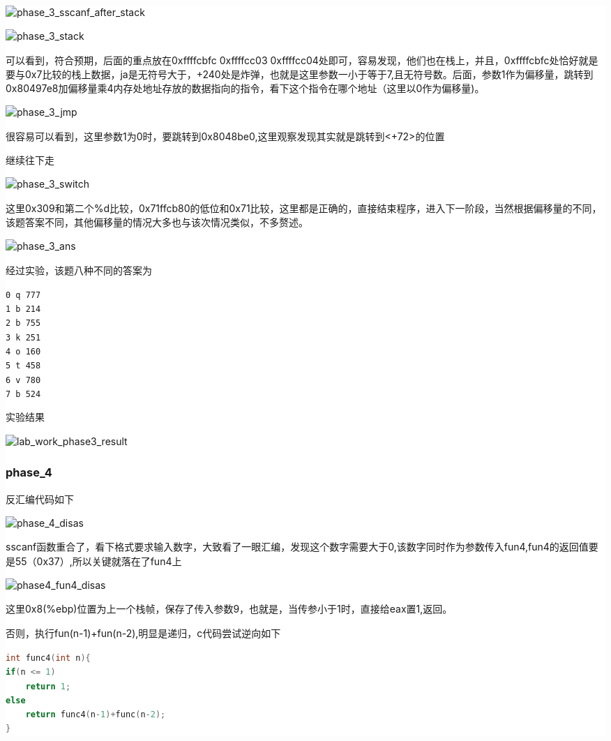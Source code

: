 ![phase_3_sscanf_after_stack](../../Pictures/Blog/lab-work/phase_3_sscanf_after_stack.png)

![phase_3_stack](../../Pictures/Blog/lab-work/phase_3_stack.png)

可以看到，符合预期，后面的重点放在0xffffcbfc 0xffffcc03 0xffffcc04处即可，容易发现，他们也在栈上，并且，0xffffcbfc处恰好就是要与0x7比较的栈上数据，ja是无符号大于，+240处是炸弹，也就是这里参数一小于等于7,且无符号数。后面，参数1作为偏移量，跳转到0x80497e8加偏移量乘4内存处地址存放的数据指向的指令，看下这个指令在哪个地址（这里以0作为偏移量)。

![phase_3_jmp](../../Pictures/Blog/lab-work/phase_3_jmp.png)

很容易可以看到，这里参数1为0时，要跳转到0x8048be0,这里观察发现其实就是跳转到<+72>的位置

继续往下走

![phase_3_switch](../../Pictures/Blog/lab-work/phase_3_switch.png)

这里0x309和第二个%d比较，0x71ffcb80的低位和0x71比较，这里都是正确的，直接结束程序，进入下一阶段，当然根据偏移量的不同，该题答案不同，其他偏移量的情况大多也与该次情况类似，不多赘述。

![phase_3_ans](../../Pictures/Blog/lab-work/phase_3_ans.png)

经过实验，该题八种不同的答案为

``` 
0 q 777
1 b 214
2 b 755
3 k 251
4 o 160
5 t 458
6 v 780
7 b 524
```

实验结果

![lab_work_phase3_result](../../Pictures/Blog/lab-work/lab_work_phase3_result.png)

### phase_4

反汇编代码如下

![phase_4_disas](../../Pictures/Blog/lab-work/phase_4_disas.png)

sscanf函数重合了，看下格式要求输入数字，大致看了一眼汇编，发现这个数字需要大于0,该数字同时作为参数传入fun4,fun4的返回值要是55（0x37）,所以关键就落在了fun4上

![phase4_fun4_disas](../../Pictures/Blog/lab-work/phase4_fun4_disas.png)

这里0x8(%ebp)位置为上一个栈帧，保存了传入参数9，也就是，当传参小于1时，直接给eax置1,返回。

否则，执行fun(n-1)+fun(n-2),明显是递归，c代码尝试逆向如下

```c
int func4(int n){
if(n <= 1)
    return 1;
else
    return func4(n-1)+func(n-2);
}
```
